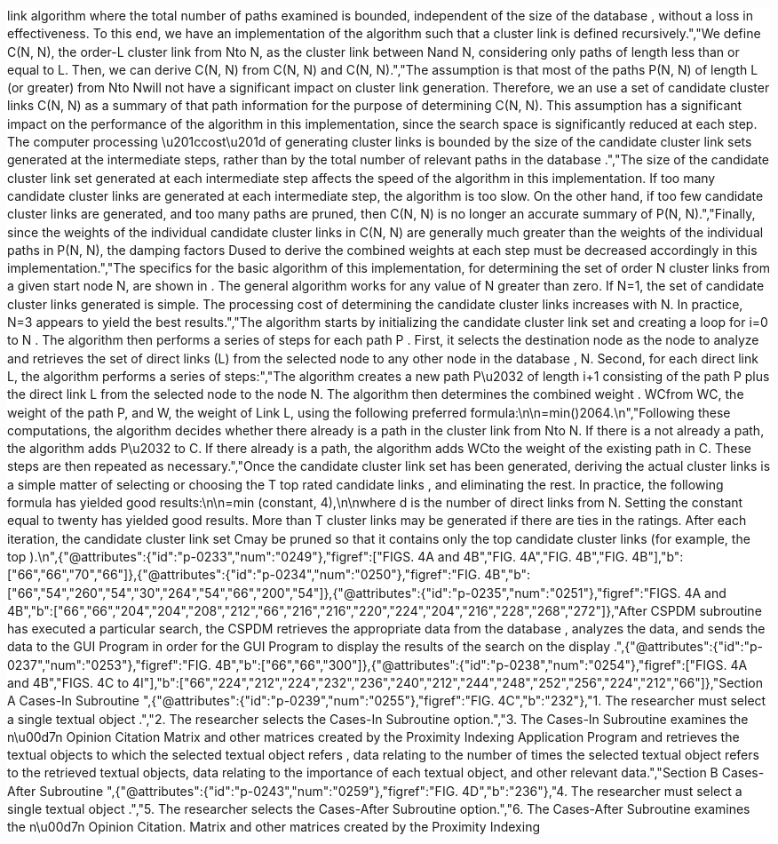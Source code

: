 link algorithm  where the total number of paths examined is bounded, independent of the size of the database , without a loss in effectiveness. To this end, we have an implementation of the algorithm  such that a cluster link  is defined recursively.","We define C(N, N), the order-L cluster link  from Nto N, as the cluster link  between Nand N, considering only paths of length less than or equal to L. Then, we can derive C(N, N) from C(N, N) and C(N, N).","The assumption is that most of the paths P(N, N) of length L (or greater) from Nto Nwill not have a significant impact on cluster link generation. Therefore, we an use a set of candidate cluster links  C(N, N) as a summary of that path information for the purpose of determining C(N, N). This assumption has a significant impact on the performance of the algorithm  in this implementation, since the search space is significantly reduced at each step. The computer processing \u201ccost\u201d of generating cluster links  is bounded by the size of the candidate cluster link  sets generated at the intermediate steps, rather than by the total number of relevant paths in the database .","The size of the candidate cluster link  set generated at each intermediate step affects the speed of the algorithm  in this implementation. If too many candidate cluster links  are generated at each intermediate step, the algorithm  is too slow. On the other hand, if too few candidate cluster links  are generated, and too many paths are pruned, then C(N, N) is no longer an accurate summary of P(N, N).","Finally, since the weights  of the individual candidate cluster links  in C(N, N) are generally much greater than the weights  of the individual paths in P(N, N), the damping factors Dused to derive the combined weights  at each step must be decreased accordingly in this implementation.","The specifics for the basic algorithm  of this implementation, for determining the set of order N cluster links  from a given start node  N, are shown in . The general algorithm  works for any value of N greater than zero. If N=1, the set of candidate cluster links  generated is simple. The processing cost of determining the candidate cluster links  increases with N. In practice, N=3 appears to yield the best results.","The algorithm  starts by initializing the candidate cluster link  set  and creating a loop for i=0 to N . The algorithm  then performs a series of steps for each path P . First, it selects the destination node  as the node to analyze and retrieves the set of direct links  (L) from the selected node  to any other node  in the database , N. Second, for each direct link  L, the algorithm  performs a series of steps:","The algorithm  creates a new path P\u2032 of length i+1 consisting of the path P plus the direct link  L from the selected node  to the node  N. The algorithm  then determines the combined weight . WCfrom WC, the weight  of the path P, and W, the weight  of Link  L, using the following preferred formula:\n\n=min()2064.\n","Following these computations, the algorithm  decides whether there already is a path in the cluster link  from Nto N. If there is a not already a path, the algorithm  adds P\u2032 to C. If there already is a path, the algorithm  adds WCto the weight  of the existing path in C. These steps are then repeated as necessary.","Once the candidate cluster link  set has been generated, deriving the actual cluster links  is a simple matter of selecting or choosing the T top rated candidate links , and eliminating the rest. In practice, the following formula has yielded good results:\n\n=min (constant, 4),\n\nwhere d is the number of direct links  from N. Setting the constant equal to twenty has yielded good results. More than T cluster links  may be generated if there are ties in the ratings. After each iteration, the candidate cluster link  set Cmay be pruned so that it contains only the top candidate cluster links  (for example, the top ).\n",{"@attributes":{"id":"p-0233","num":"0249"},"figref":["FIGS. 4A and 4B","FIG. 4A","FIG. 4B","FIG. 4B"],"b":["66","66","70","66"]},{"@attributes":{"id":"p-0234","num":"0250"},"figref":"FIG. 4B","b":["66","54","260","54","30","264","54","66","200","54"]},{"@attributes":{"id":"p-0235","num":"0251"},"figref":"FIGS. 4A and 4B","b":["66","66","204","204","208","212","66","216","216","220","224","204","216","228","268","272"]},"After CSPDM  subroutine has executed a particular search, the CSPDM  retrieves the appropriate data from the database , analyzes the data, and sends the data to the GUI Program  in order for the GUI Program  to display the results of the search on the display .",{"@attributes":{"id":"p-0237","num":"0253"},"figref":"FIG. 4B","b":["66","66","300"]},{"@attributes":{"id":"p-0238","num":"0254"},"figref":["FIGS. 4A and 4B","FIGS. 4C to 4I"],"b":["66","224","212","224","232","236","240","212","244","248","252","256","224","212","66"]},"Section A Cases-In Subroutine ",{"@attributes":{"id":"p-0239","num":"0255"},"figref":"FIG. 4C","b":"232"},"1. The researcher must select a single textual object .","2. The researcher selects the Cases-In Subroutine  option.","3. The Cases-In Subroutine  examines the n\u00d7n Opinion Citation Matrix and other matrices  created by the Proximity Indexing Application Program  and retrieves the textual objects to which the selected textual object refers , data relating to the number of times the selected textual object refers to the retrieved textual objects, data relating to the importance of each textual object, and other relevant data.","Section B Cases-After Subroutine ",{"@attributes":{"id":"p-0243","num":"0259"},"figref":"FIG. 4D","b":"236"},"4. The researcher must select a single textual object .","5. The researcher selects the Cases-After Subroutine  option.","6. The Cases-After Subroutine  examines the n\u00d7n Opinion Citation. Matrix and other matrices  created by the Proximity Indexing